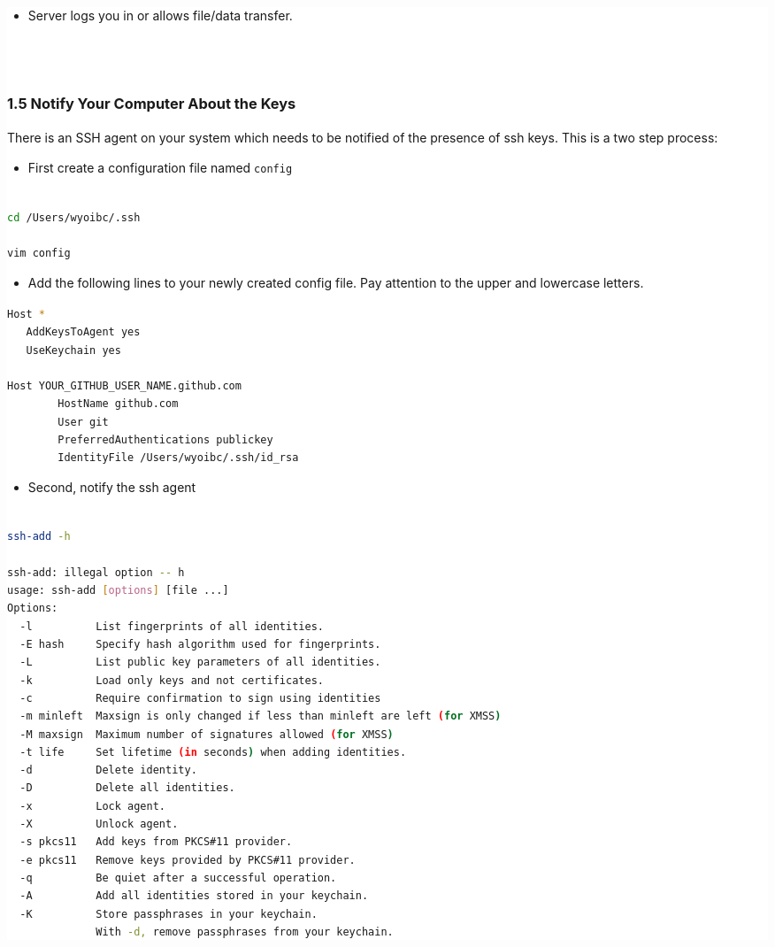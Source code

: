 - Server logs you in or allows file/data transfer.


<br><br>


### 1.5 Notify Your Computer About the Keys

There is an SSH agent on your system which needs to be notified of the presence of ssh keys.  This is a two step process:

- First create a configuration file named ``config``

```bash

cd /Users/wyoibc/.ssh

vim config

```

- Add the following lines to your newly created config file. Pay attention to the upper and lowercase letters.


```bash
Host *
   AddKeysToAgent yes
   UseKeychain yes

Host YOUR_GITHUB_USER_NAME.github.com
        HostName github.com
        User git
        PreferredAuthentications publickey
        IdentityFile /Users/wyoibc/.ssh/id_rsa

```


- Second, notify the ssh agent


```bash

ssh-add -h

ssh-add: illegal option -- h
usage: ssh-add [options] [file ...]
Options:
  -l          List fingerprints of all identities.
  -E hash     Specify hash algorithm used for fingerprints.
  -L          List public key parameters of all identities.
  -k          Load only keys and not certificates.
  -c          Require confirmation to sign using identities
  -m minleft  Maxsign is only changed if less than minleft are left (for XMSS)
  -M maxsign  Maximum number of signatures allowed (for XMSS)
  -t life     Set lifetime (in seconds) when adding identities.
  -d          Delete identity.
  -D          Delete all identities.
  -x          Lock agent.
  -X          Unlock agent.
  -s pkcs11   Add keys from PKCS#11 provider.
  -e pkcs11   Remove keys provided by PKCS#11 provider.
  -q          Be quiet after a successful operation.
  -A          Add all identities stored in your keychain.
  -K          Store passphrases in your keychain.
              With -d, remove passphrases from your keychain.


```
